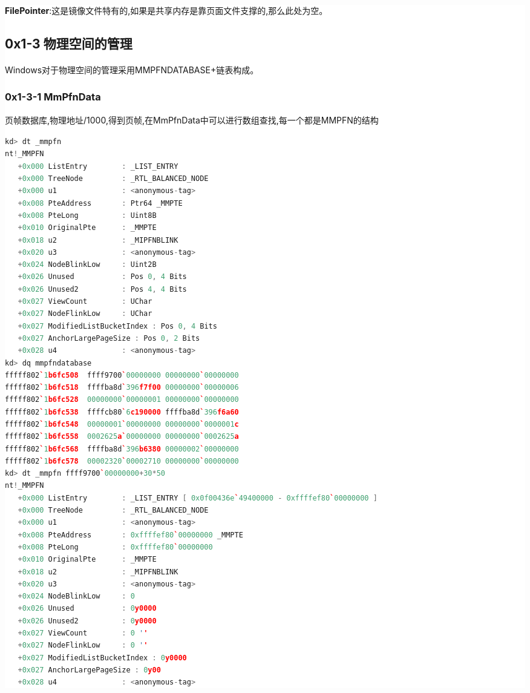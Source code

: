 **FilePointer**:这是镜像文件特有的,如果是共享内存是靠页面文件支撑的,那么此处为空。

## 0x1-3 物理空间的管理



Windows对于物理空间的管理采用MMPFNDATABASE+链表构成。

### 0x1-3-1 MmPfnData

页帧数据库,物理地址/1000,得到页帧,在MmPfnData中可以进行数组查找,每一个都是MMPFN的结构

```c++
kd> dt _mmpfn
nt!_MMPFN
   +0x000 ListEntry        : _LIST_ENTRY
   +0x000 TreeNode         : _RTL_BALANCED_NODE
   +0x000 u1               : <anonymous-tag>
   +0x008 PteAddress       : Ptr64 _MMPTE
   +0x008 PteLong          : Uint8B
   +0x010 OriginalPte      : _MMPTE
   +0x018 u2               : _MIPFNBLINK
   +0x020 u3               : <anonymous-tag>
   +0x024 NodeBlinkLow     : Uint2B
   +0x026 Unused           : Pos 0, 4 Bits
   +0x026 Unused2          : Pos 4, 4 Bits
   +0x027 ViewCount        : UChar
   +0x027 NodeFlinkLow     : UChar
   +0x027 ModifiedListBucketIndex : Pos 0, 4 Bits
   +0x027 AnchorLargePageSize : Pos 0, 2 Bits
   +0x028 u4               : <anonymous-tag>
kd> dq mmpfndatabase
fffff802`1b6fc508  ffff9700`00000000 00000000`00000000
fffff802`1b6fc518  ffffba8d`396f7f00 00000000`00000006
fffff802`1b6fc528  00000000`00000001 00000000`00000000
fffff802`1b6fc538  ffffcb80`6c190000 ffffba8d`396f6a60
fffff802`1b6fc548  00000001`00000000 00000000`0000001c
fffff802`1b6fc558  0002625a`00000000 00000000`0002625a
fffff802`1b6fc568  ffffba8d`396b6380 00000002`00000000
fffff802`1b6fc578  00002320`00002710 00000000`00000000
kd> dt _mmpfn ffff9700`00000000+30*50
nt!_MMPFN
   +0x000 ListEntry        : _LIST_ENTRY [ 0x0f00436e`49400000 - 0xffffef80`00000000 ]
   +0x000 TreeNode         : _RTL_BALANCED_NODE
   +0x000 u1               : <anonymous-tag>
   +0x008 PteAddress       : 0xffffef80`00000000 _MMPTE
   +0x008 PteLong          : 0xffffef80`00000000
   +0x010 OriginalPte      : _MMPTE
   +0x018 u2               : _MIPFNBLINK
   +0x020 u3               : <anonymous-tag>
   +0x024 NodeBlinkLow     : 0
   +0x026 Unused           : 0y0000
   +0x026 Unused2          : 0y0000
   +0x027 ViewCount        : 0 ''
   +0x027 NodeFlinkLow     : 0 ''
   +0x027 ModifiedListBucketIndex : 0y0000
   +0x027 AnchorLargePageSize : 0y00
   +0x028 u4               : <anonymous-tag>

```


[^2]: **实际上，内存区对象代表了一种物理存储资源，它可能在物理内存中，也可能在系统页面文件中，或者在其他的文件中。**